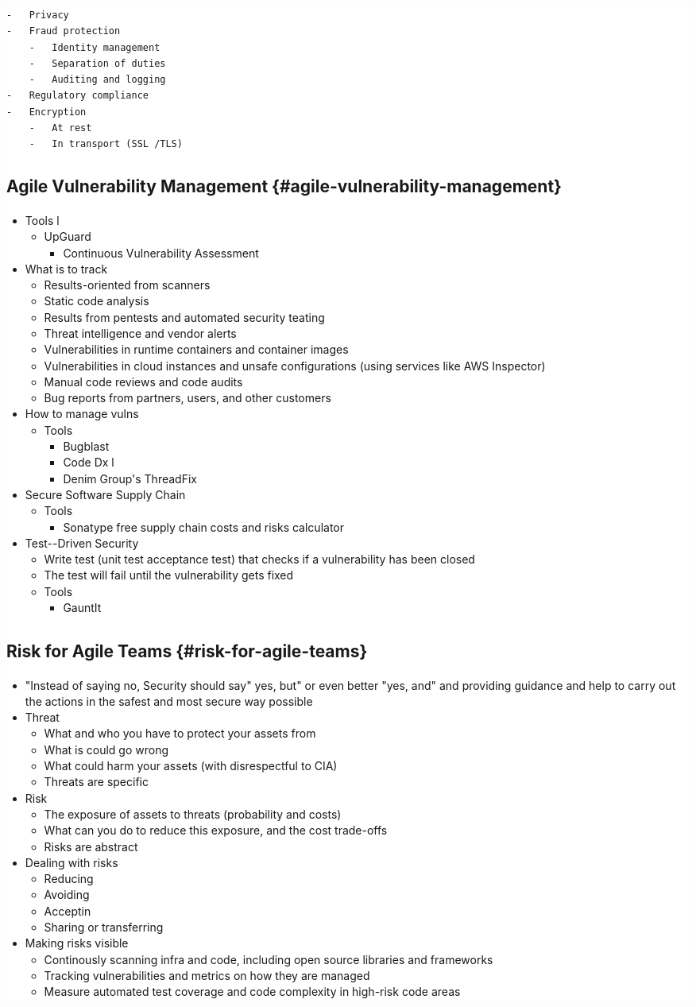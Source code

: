     -   Privacy
    -   Fraud protection
        -   Identity management
        -   Separation of duties
        -   Auditing and logging
    -   Regulatory compliance
    -   Encryption
        -   At rest
        -   In transport (SSL /TLS)


## Agile Vulnerability Management {#agile-vulnerability-management}

-   Tools l
    -   UpGuard
        -   Continuous Vulnerability Assessment
-   What is to track
    -   Results-oriented from scanners
    -   Static code analysis
    -   Results from pentests and automated security teating
    -   Threat intelligence and vendor alerts
    -   Vulnerabilities in runtime containers and container images
    -   Vulnerabilities in cloud instances and unsafe configurations (using services like AWS Inspector)
    -   Manual code reviews and code audits
    -   Bug reports from partners, users, and other customers
-   How to manage vulns
    -   Tools
        -   Bugblast
        -   Code Dx l
        -   Denim Group's ThreadFix
-   Secure Software Supply Chain
    -   Tools
        -   Sonatype free supply chain costs and risks calculator
-   Test--Driven Security
    -   Write test (unit test acceptance test) that checks if a vulnerability has been closed
    -   The test will fail until the vulnerability gets fixed
    -   Tools
        -   GauntIt


## Risk for Agile Teams {#risk-for-agile-teams}

-   "Instead of saying no, Security should say" yes, but" or even better "yes, and" and providing guidance and help to carry out the actions in the safest and most secure way possible
-   Threat
    -   What and who you have to protect your assets from
    -   What is could go wrong
    -   What could harm your assets (with disrespectful to CIA)
    -   Threats are specific
-   Risk
    -   The exposure of assets to threats (probability and costs)
    -   What can you do to reduce this exposure, and the cost trade-offs
    -   Risks are abstract
-   Dealing with risks
    -   Reducing
    -   Avoiding
    -   Acceptin
    -   Sharing or transferring
-   Making risks visible
    -   Continously scanning infra and code, including open source libraries and frameworks
    -   Tracking vulnerabilities and metrics on how they are managed
    -   Measure automated test coverage and code complexity in high-risk code areas